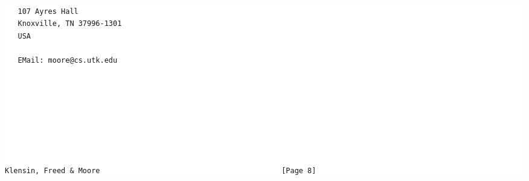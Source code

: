 ``` newpage
   107 Ayres Hall
   Knoxville, TN 37996-1301
   USA

   EMail: moore@cs.utk.edu








Klensin, Freed & Moore                                          [Page 8]
```
